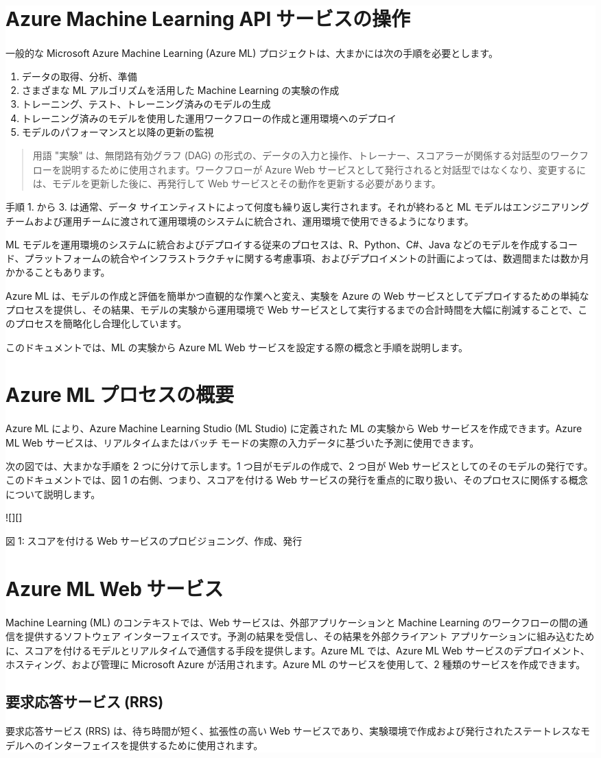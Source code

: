 <properties title="Azure Machine Learning API service operations" pageTitle="Machine Learning API service operations | Azure" description="Creating and managing Azure Machine Learning web services" metaKeywords="" services="" solutions="" documentationCenter="" authors="derrickv" videoId="" scriptId="" />

<tags ms.service="machine-learning" ms.workload="tbd" ms.tgt_pltfrm="na" ms.devlang="na" ms.topic="article" ms.date="01/01/1900" ms.author="derrickv"></tags>

# Azure Machine Learning API サービスの操作

一般的な Microsoft Azure Machine Learning (Azure ML) プロジェクトは、大まかには次の手順を必要とします。

1.  データの取得、分析、準備
2.  さまざまな ML アルゴリズムを活用した Machine Learning の実験の作成
3.  トレーニング、テスト、トレーニング済みのモデルの生成
4.  トレーニング済みのモデルを使用した運用ワークフローの作成と運用環境へのデプロイ
5.  モデルのパフォーマンスと以降の更新の監視

> 用語 "実験" は、無閉路有効グラフ (DAG) の形式の、データの入力と操作、トレーナー、スコアラーが関係する対話型のワークフローを説明するために使用されます。ワークフローが Azure Web サービスとして発行されると対話型ではなくなり、変更するには、モデルを更新した後に、再発行して Web サービスとその動作を更新する必要があります。

手順 1. から 3. は通常、データ サイエンティストによって何度も繰り返し実行されます。それが終わると ML モデルはエンジニアリング チームおよび運用チームに渡されて運用環境のシステムに統合され、運用環境で使用できるようになります。

ML モデルを運用環境のシステムに統合およびデプロイする従来のプロセスは、R、Python、C#、Java などのモデルを作成するコード、プラットフォームの統合やインフラストラクチャに関する考慮事項、およびデプロイメントの計画によっては、数週間または数か月かかることもあります。

Azure ML は、モデルの作成と評価を簡単かつ直観的な作業へと変え、実験を Azure の Web サービスとしてデプロイするための単純なプロセスを提供し、その結果、モデルの実験から運用環境で Web サービスとして実行するまでの合計時間を大幅に削減することで、このプロセスを簡略化し合理化しています。

このドキュメントでは、ML の実験から Azure ML Web サービスを設定する際の概念と手順を説明します。

# Azure ML プロセスの概要

Azure ML により、Azure Machine Learning Studio (ML Studio) に定義された ML の実験から Web サービスを作成できます。Azure ML Web サービスは、リアルタイムまたはバッチ モードの実際の入力データに基づいた予測に使用できます。

次の図では、大まかな手順を 2 つに分けて示します。1 つ目がモデルの作成で、2 つ目が Web サービスとしてのそのモデルの発行です。このドキュメントでは、図 1 の右側、つまり、スコアを付ける Web サービスの発行を重点的に取り扱い、そのプロセスに関係する概念について説明します。

![][]

図 1: スコアを付ける Web サービスのプロビジョニング、作成、発行

# Azure ML Web サービス

Machine Learning (ML) のコンテキストでは、Web サービスは、外部アプリケーションと Machine Learning のワークフローの間の通信を提供するソフトウェア インターフェイスです。予測の結果を受信し、その結果を外部クライアント アプリケーションに組み込むために、スコアを付けるモデルとリアルタイムで通信する手段を提供します。Azure ML では、Azure ML Web サービスのデプロイメント、ホスティング、および管理に Microsoft Azure が活用されます。Azure ML のサービスを使用して、2 種類のサービスを作成できます。

## 要求応答サービス (RRS)

要求応答サービス (RRS) は、待ち時間が短く、拡張性の高い Web サービスであり、実験環境で作成および発行されたステートレスなモデルへのインターフェイスを提供するために使用されます。


  [1]: ./media/machine-learning-overview-of-azure-ml-process/oamlp2.png
  [2]: ./media/machine-learning-overview-of-azure-ml-process/oamlp3.png
  [3]: ./media/machine-learning-overview-of-azure-ml-process/oamlp4.png
  [4]: ./media/machine-learning-overview-of-azure-ml-process/oamlp5.png
  [5]: ./media/machine-learning-overview-of-azure-ml-process/oamlp6.png
  [6]: ./media/machine-learning-overview-of-azure-ml-process/oamlp7.png
  [7]: ./media/machine-learning-overview-of-azure-ml-process/oamlp8.png
  [8]: ./media/machine-learning-overview-of-azure-ml-process/oamlp9.png
  [9]: ./media/machine-learning-overview-of-azure-ml-process/oamlp10.png
  [10]: ./media/machine-learning-overview-of-azure-ml-process/oamlp11.png
  [11]: ./media/machine-learning-overview-of-azure-ml-process/oamlp12.png
  [12]: ./media/machine-learning-overview-of-azure-ml-process/oamlp13.png
  [13]: ./media/machine-learning-overview-of-azure-ml-process/oamlp14.png
  [14]: ./media/machine-learning-overview-of-azure-ml-process/oamlp15.png
  [15]: ./media/machine-learning-overview-of-azure-ml-process/oamlp16.png